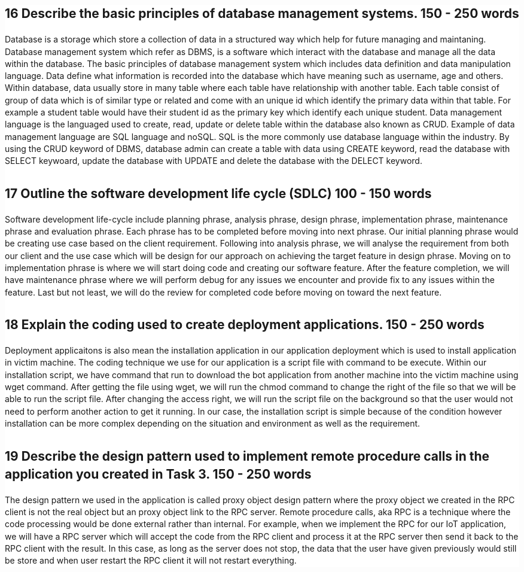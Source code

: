 ## 16	Describe the basic principles of database management systems.	150 - 250 words
Database is a storage which store a collection of data in a structured way which help for future managing and maintaning. Database management system which refer as DBMS, is a software which interact with the database and manage all the data within the database. The basic principles of database management system which includes data definition and data manipulation language. Data define what information is recorded into the database which have meaning such as username, age and others. Within database, data usually store in many table where each table have relationship with another table. Each table consist of group of data which is of similar type or related and come with an unique id which identify the primary data within that table. For example a student table would have their student id as the primary key which identify each unique student. Data management language is the languaged used to create, read, update or delete table within the database also known as CRUD. Example of data management language are SQL language and noSQL. SQL is the more commonly use database language within the industry. By using the CRUD keyword of DBMS, database admin can create a table with data using CREATE keyword, read the database with SELECT keywoard, update the database with UPDATE and delete the database with the DELECT keyword. 

## 17	Outline the software development life cycle (SDLC)	100 - 150 words
Software development life-cycle include planning phrase, analysis phrase, design phrase, implementation phrase, maintenance phrase and evaluation phrase. Each phrase has to be completed before moving into next phrase. Our initial planning phrase would be creating use case based on the client requirement. Following into analysis phrase, we will analyse the requirement from both our client and the use case which will be design for our approach on achieving the target feature in design phrase. Moving on to implementation phrase is where we will start doing code and creating our software feature. After the feature completion, we will have maintenance phrase where we will perform debug for any issues we encounter and provide fix to any issues within the feature. Last but not least, we will do the review for completed code before moving on toward the next feature. 


## 18	Explain the coding used to create deployment applications.	150 - 250 words
Deployment applicaitons is also mean the installation application in our application deployment which is used to install application in victim machine. The coding technique we use for our application is a script file with command to be execute. Within our installation script, we have command that run to download the bot application from another machine into the victim machine using wget command. After getting the file using wget, we will run the chmod command to change the right of the file so that we will be able to run the script file. After changing the access right, we will run the script file on the background so that the user would not need to perform another action to get it running. In our case, the installation script is simple because of the condition however installation can be more complex depending on the situation and environment as well as the requirement.

## 19	Describe the design pattern used to implement remote procedure calls in the application you created in Task 3.	150 - 250 words
The design pattern we used in the application is called proxy object design pattern where the proxy object we created in the RPC client is not the real object but an proxy object link to the RPC server. Remote procedure calls, aka RPC is a technique where the code processing would be done external rather than internal. For example, when we implement the RPC for our IoT application, we will have a RPC server which will accept the code from the RPC client and process it at the RPC server then send it back to the RPC client with the result. In this case, as long as the server does not stop, the data that the user have given previously would still be store and when user restart the RPC client it will not restart everything. 
